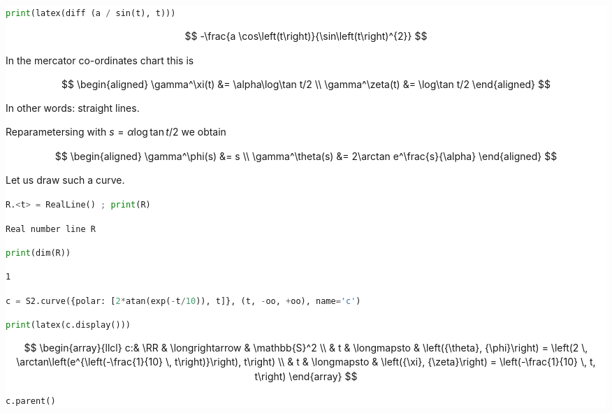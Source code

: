 
```python
print(latex(diff (a / sin(t), t)))
```
$$
    -\frac{a \cos\left(t\right)}{\sin\left(t\right)^{2}}
$$

In the mercator co-ordinates chart this is

$$
\begin{aligned}
\gamma^\xi(t) &= \alpha\log\tan t/2 \\ 
\gamma^\zeta(t) &= \log\tan t/2
\end{aligned}
$$

In other words: straight lines.

Reparametersing with $s = \alpha\log\tan t/2$ we obtain

$$
\begin{aligned}
\gamma^\phi(s) &= s \\
\gamma^\theta(s) &= 2\arctan e^\frac{s}{\alpha}
\end{aligned}
$$

Let us draw such a curve.


```python
R.<t> = RealLine() ; print(R)
```

    Real number line R



```python
print(dim(R))
```

    1



```python
c = S2.curve({polar: [2*atan(exp(-t/10)), t]}, (t, -oo, +oo), name='c')
```


```python
print(latex(c.display()))
```
$$
    \begin{array}{llcl} c:& \RR & \longrightarrow & \mathbb{S}^2 \\ & t & \longmapsto & \left({\theta}, {\phi}\right) = \left(2 \, \arctan\left(e^{\left(-\frac{1}{10} \, t\right)}\right), t\right) \\ & t & \longmapsto & \left({\xi}, {\zeta}\right) = \left(-\frac{1}{10} \, t, t\right) \end{array}
$$


```python
c.parent()
```
